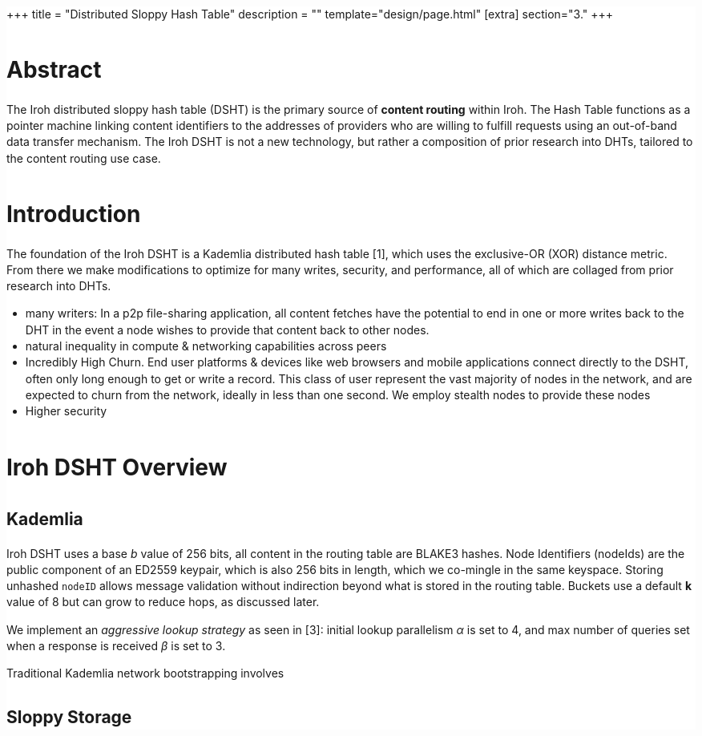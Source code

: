 +++
title = "Distributed Sloppy Hash Table"
description = ""
template="design/page.html"
[extra]
section="3."
+++

# Abstract

The Iroh distributed sloppy hash table (DSHT) is the primary source of **content routing** within Iroh. The Hash Table functions as a pointer machine linking content identifiers to the addresses of providers who are willing to fulfill requests using an out-of-band data transfer mechanism. The Iroh DSHT is not a new technology, but rather a composition of prior research into DHTs, tailored to the content routing use case.

# Introduction

The foundation of the Iroh DSHT is a Kademlia distributed hash table [1], which uses the exclusive-OR (XOR) distance metric. From there we make modifications to optimize for many writes, security, and performance, all of which are collaged from prior research into DHTs.

- many writers: In a p2p file-sharing application, all content fetches have the potential to end in one or more writes back to the DHT in the event a node wishes to provide that content back to other nodes.
- natural inequality in compute & networking capabilities across peers
- Incredibly High Churn. End user platforms & devices like web browsers and mobile applications connect directly to the DSHT, often only long enough to get or write a record. This class of user represent the vast majority of nodes in the network, and are expected to churn from the network, ideally in less than one second. We employ stealth nodes to provide these nodes
- Higher security

# Iroh DSHT Overview

## Kademlia

Iroh DSHT uses a base *b* value of 256 bits, all content in the routing table are BLAKE3 hashes. Node Identifiers (nodeIds) are the public component of an ED2559 keypair, which is also 256 bits in length, which we co-mingle in the same keyspace. Storing unhashed `nodeID` allows message validation without indirection beyond what is stored in the routing table. Buckets use a default **k** value of 8 but can grow to reduce hops, as discussed later.

We implement an *aggressive lookup strategy* as seen in [3]: initial lookup parallelism *α* is set to 4, and max number of queries set when a response is received *β* is set to 3.

Traditional Kademlia network bootstrapping involves

## Sloppy Storage
